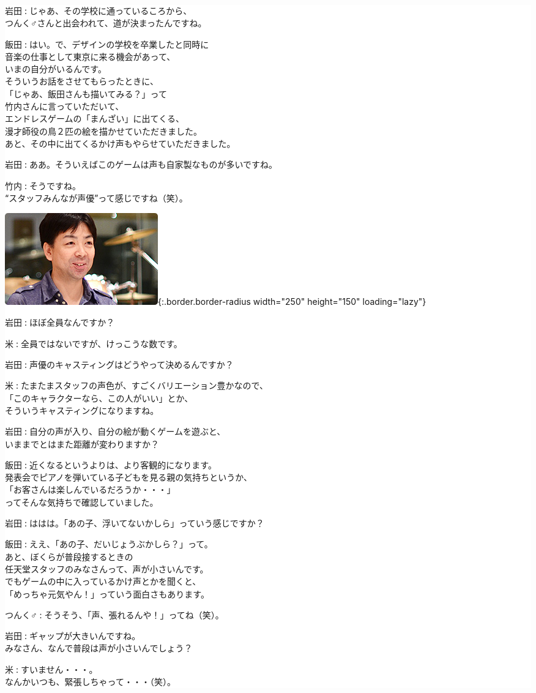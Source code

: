 岩田
: じゃあ、その学校に通っているころから、<br>つんく♂さんと出会われて、道が決まったんですね。

飯田
: はい。で、デザインの学校を卒業したと同時に<br>音楽の仕事として東京に来る機会があって、<br>いまの自分がいるんです。<br>そういうお話をさせてもらったときに、<br>「じゃあ、飯田さんも描いてみる？」って<br>竹内さんに言っていただいて、<br>エンドレスゲームの「まんざい」に出てくる、<br>漫才師役の鳥２匹の絵を描かせていただきました。<br>あと、その中に出てくるかけ声もやらせていただきました。

岩田
: ああ。そういえばこのゲームは声も自家製なものが多いですね。

竹内
: そうですね。<br>“スタッフみんなが声優”って感じですね（笑）。

![](/others/interviews/jp/wii/somj/vol1/img/photo23.jpg){:.border.border-radius width="250" height="150" loading="lazy"}

岩田
: ほぼ全員なんですか？

米
: 全員ではないですが、けっこうな数です。

岩田
: 声優のキャスティングはどうやって決めるんですか？

米
: たまたまスタッフの声色が、すごくバリエーション豊かなので、<br>「このキャラクターなら、この人がいい」とか、<br>そういうキャスティングになりますね。

岩田
: 自分の声が入り、自分の絵が動くゲームを遊ぶと、<br>いままでとはまた距離が変わりますか？

飯田
: 近くなるというよりは、より客観的になります。<br>発表会でピアノを弾いている子どもを見る親の気持ちというか、<br>「お客さんは楽しんでいるだろうか・・・」<br>ってそんな気持ちで確認していました。

岩田
: ははは。「あの子、浮いてないかしら」っていう感じですか？

飯田
: ええ、「あの子、だいじょうぶかしら？」って。<br>あと、ぼくらが普段接するときの<br>任天堂スタッフのみなさんって、声が小さいんです。<br>でもゲームの中に入っているかけ声とかを聞くと、<br>「めっちゃ元気やん！」っていう面白さもあります。

つんく♂
: そうそう、「声、張れるんや！」ってね（笑）。

岩田
: ギャップが大きいんですね。<br>みなさん、なんで普段は声が小さいんでしょう？

米
: すいません・・・。<br>なんかいつも、緊張しちゃって・・・（笑）。
